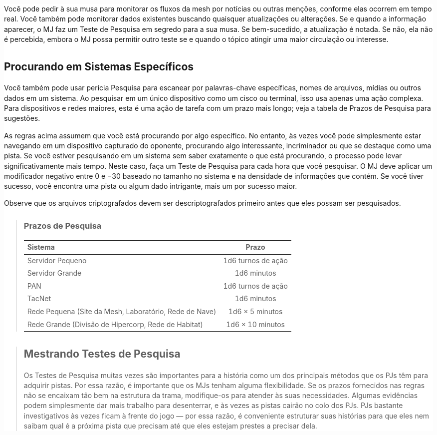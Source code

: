 Você pode pedir à sua musa para monitorar os fluxos da mesh por notícias ou outras menções, conforme elas ocorrem em tempo real. Você também pode monitorar dados existentes buscando quaisquer atualizações ou alterações. Se e quando a informação aparecer, o MJ faz um Teste de Pesquisa em segredo para a sua musa. Se bem-sucedido, a atualização é notada. Se não, ela não é percebida, embora o MJ possa permitir outro teste se e quando o tópico atingir uma maior circulação ou interesse.

## Procurando em Sistemas Específicos

Você também pode usar perícia Pesquisa para escanear por palavras-chave específicas, nomes de arquivos, mídias ou outros dados em um sistema. Ao pesquisar em um único dispositivo como um cisco ou terminal, isso usa apenas uma ação complexa. Para dispositivos e redes maiores, esta é uma ação de tarefa com um prazo mais longo; veja a tabela de Prazos de Pesquisa para sugestões.

As regras acima assumem que você está procurando por algo específico. No entanto, às vezes você pode simplesmente estar navegando em um dispositivo capturado do oponente, procurando algo interessante, incriminador ou que se destaque como uma pista. Se você estiver pesquisando em um sistema sem saber exatamente o que está procurando, o processo pode levar significativamente mais tempo. Neste caso, faça um Teste de Pesquisa para cada hora que você pesquisar. O MJ deve aplicar um modificador negativo entre 0 e −30 baseado no tamanho no sistema e na densidade de informações que contém. Se você tiver sucesso, você encontra uma pista ou algum dado intrigante, mais um por sucesso maior.

Observe que os arquivos criptografados devem ser descriptografados primeiro antes que eles possam ser pesquisados.

<blockquote class="table">

### Prazos de Pesquisa

| Sistema                                                |       Prazo        |
|:------------------------------------------------------ |:------------------:|
| Servidor Pequeno                                       | 1d6 turnos de ação |
| Servidor Grande                                        |    1d6 minutos     |
| PAN                                                    | 1d6 turnos de ação |
| TacNet                                                 |    1d6 minutos     |
| Rede Pequena (Site da Mesh, Laboratório, Rede de Nave) |  1d6 × 5 minutos   |
| Rede Grande (Divisão de Hipercorp, Rede de Habitat)    |  1d6 × 10 minutos  |

</blockquote>

<blockquote>

## Mestrando Testes de Pesquisa

Os Testes de Pesquisa muitas vezes são importantes para a história como um dos principais métodos que os PJs têm para adquirir pistas. Por essa razão, é importante que os MJs tenham alguma flexibilidade. Se os prazos fornecidos nas regras não se encaixam tão bem na estrutura da trama, modifique-os para atender às suas necessidades. Algumas evidências podem simplesmente dar mais trabalho para desenterrar, e às vezes as pistas cairão no colo dos PJs. PJs bastante investigativos às vezes ficam à frente do jogo — por essa razão, é conveniente estruturar suas histórias para que eles nem saibam qual é a próxima pista que precisam até que eles estejam prestes a precisar dela.
